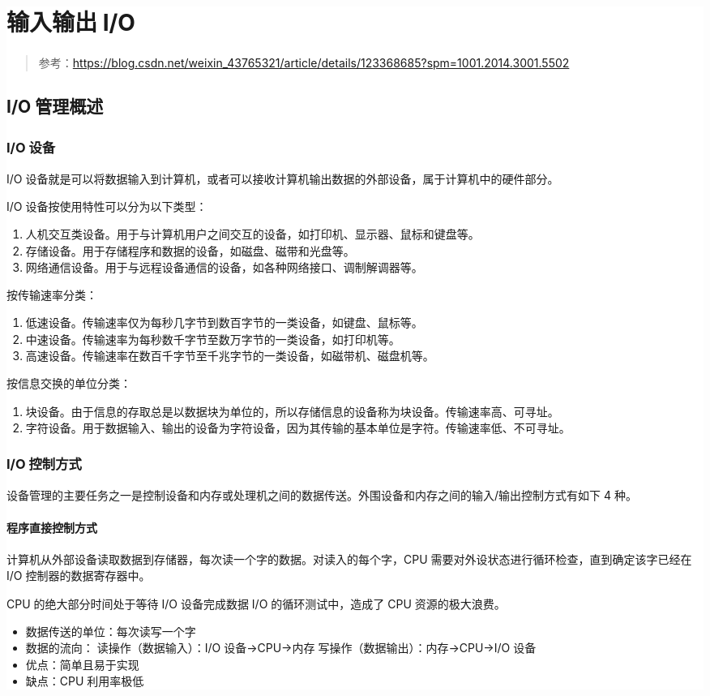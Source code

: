 # 输入输出 I/O

> 参考：https://blog.csdn.net/weixin_43765321/article/details/123368685?spm=1001.2014.3001.5502

## I/O 管理概述

### I/O 设备

I/O 设备就是可以将数据输入到计算机，或者可以接收计算机输出数据的外部设备，属于计算机中的硬件部分。

I/O 设备按使用特性可以分为以下类型：

1. 人机交互类设备。用于与计算机用户之间交互的设备，如打印机、显示器、鼠标和键盘等。
2. 存储设备。用于存储程序和数据的设备，如磁盘、磁带和光盘等。
3. 网络通信设备。用于与远程设备通信的设备，如各种网络接口、调制解调器等。

按传输速率分类：

1. 低速设备。传输速率仅为每秒几字节到数百字节的一类设备，如键盘、鼠标等。
2. 中速设备。传输速率为每秒数千字节至数万字节的一类设备，如打印机等。
3. 高速设备。传输速率在数百千字节至千兆字节的一类设备，如磁带机、磁盘机等。

按信息交换的单位分类：

1. 块设备。由于信息的存取总是以数据块为单位的，所以存储信息的设备称为块设备。传输速率高、可寻址。
2. 字符设备。用于数据输入、输出的设备为字符设备，因为其传输的基本单位是字符。传输速率低、不可寻址。

### I/O 控制方式

设备管理的主要任务之一是控制设备和内存或处理机之间的数据传送。外围设备和内存之间的输入/输出控制方式有如下 4 种。

#### 程序直接控制方式

计算机从外部设备读取数据到存储器，每次读一个字的数据。对读入的每个字，CPU 需要对外设状态进行循环检查，直到确定该字已经在 I/O 控制器的数据寄存器中。

CPU 的绝大部分时间处于等待 I/O 设备完成数据 I/O 的循环测试中，造成了 CPU 资源的极大浪费。

- 数据传送的单位：每次读写一个字
- 数据的流向： 读操作（数据输入）：I/O 设备->CPU->内存 写操作（数据输出）：内存->CPU->I/O 设备
- 优点：简单且易于实现
- 缺点：CPU 利用率极低
